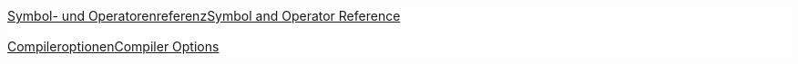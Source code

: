 [<span data-ttu-id="3a6c2-314">Symbol- und Operatorenreferenz</span><span class="sxs-lookup"><span data-stu-id="3a6c2-314">Symbol and Operator Reference</span></span>](symbol-and-operator-reference/index.md)

[<span data-ttu-id="3a6c2-315">Compileroptionen</span><span class="sxs-lookup"><span data-stu-id="3a6c2-315">Compiler Options</span></span>](compiler-options.md)
